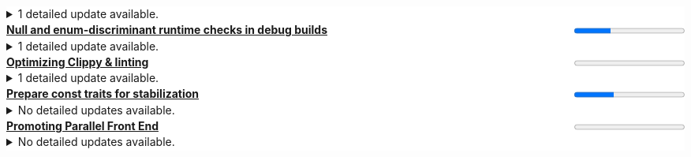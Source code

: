 <details><summary>1 detailed update available.</summary></details>


<div style="display: flex;" class="mt2 mb3">
    <div style="flex: auto;"><a href='https://github.com/rust-lang/rust-project-goals/issues/262'><strong>Null and enum-discriminant runtime checks in debug builds</strong></a></div>
    <div style="flex: initial;"><progress value="1" max="3"></progress>
</div>
</div>
 



 


<details><summary>1 detailed update available.</summary></details>


<div style="display: flex;" class="mt2 mb3">
    <div style="flex: auto;"><a href='https://github.com/rust-lang/rust-project-goals/issues/114'><strong>Optimizing Clippy &amp; linting</strong></a></div>
    <div style="flex: initial;"><progress value="0" max="2"></progress>
</div>
</div>
 



 


<details><summary>1 detailed update available.</summary></details>


<div style="display: flex;" class="mt2 mb3">
    <div style="flex: auto;"><a href='https://github.com/rust-lang/rust-project-goals/issues/106'><strong>Prepare const traits for stabilization</strong></a></div>
    <div style="flex: initial;"><progress value="5" max="14"></progress>
</div>
</div>
 



 




<details><summary>No detailed updates available.</summary></details>


<div style="display: flex;" class="mt2 mb3">
    <div style="flex: auto;"><a href='https://github.com/rust-lang/rust-project-goals/issues/121'><strong>Promoting Parallel Front End</strong></a></div>
    <div style="flex: initial;"><progress value="0" max="3"></progress>
</div>
</div>
 



 




<details><summary>No detailed updates available.</summary></details>
